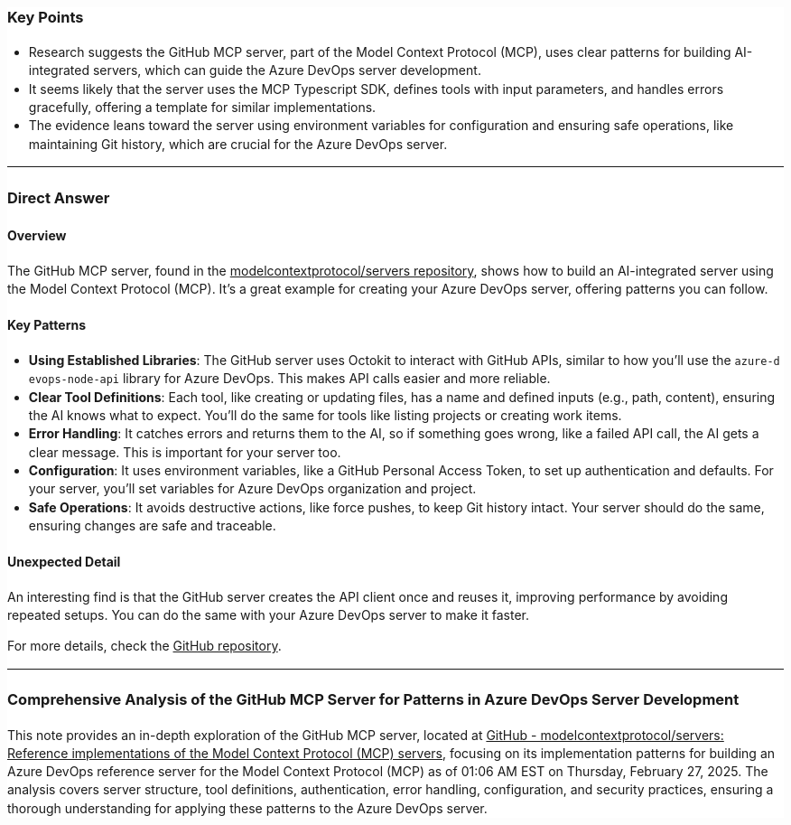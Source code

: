 ### Key Points
- Research suggests the GitHub MCP server, part of the Model Context Protocol (MCP), uses clear patterns for building AI-integrated servers, which can guide the Azure DevOps server development.
- It seems likely that the server uses the MCP Typescript SDK, defines tools with input parameters, and handles errors gracefully, offering a template for similar implementations.
- The evidence leans toward the server using environment variables for configuration and ensuring safe operations, like maintaining Git history, which are crucial for the Azure DevOps server.

---

### Direct Answer

#### Overview
The GitHub MCP server, found in the [modelcontextprotocol/servers repository](https://github.com/modelcontextprotocol/servers), shows how to build an AI-integrated server using the Model Context Protocol (MCP). It’s a great example for creating your Azure DevOps server, offering patterns you can follow.

#### Key Patterns
- **Using Established Libraries**: The GitHub server uses Octokit to interact with GitHub APIs, similar to how you’ll use the `azure-devops-node-api` library for Azure DevOps. This makes API calls easier and more reliable.
- **Clear Tool Definitions**: Each tool, like creating or updating files, has a name and defined inputs (e.g., path, content), ensuring the AI knows what to expect. You’ll do the same for tools like listing projects or creating work items.
- **Error Handling**: It catches errors and returns them to the AI, so if something goes wrong, like a failed API call, the AI gets a clear message. This is important for your server too.
- **Configuration**: It uses environment variables, like a GitHub Personal Access Token, to set up authentication and defaults. For your server, you’ll set variables for Azure DevOps organization and project.
- **Safe Operations**: It avoids destructive actions, like force pushes, to keep Git history intact. Your server should do the same, ensuring changes are safe and traceable.

#### Unexpected Detail
An interesting find is that the GitHub server creates the API client once and reuses it, improving performance by avoiding repeated setups. You can do the same with your Azure DevOps server to make it faster.

For more details, check the [GitHub repository](https://github.com/modelcontextprotocol/servers/tree/main/src/github).

---

### Comprehensive Analysis of the GitHub MCP Server for Patterns in Azure DevOps Server Development

This note provides an in-depth exploration of the GitHub MCP server, located at [GitHub - modelcontextprotocol/servers: Reference implementations of the Model Context Protocol (MCP) servers](https://github.com/modelcontextprotocol/servers), focusing on its implementation patterns for building an Azure DevOps reference server for the Model Context Protocol (MCP) as of 01:06 AM EST on Thursday, February 27, 2025. The analysis covers server structure, tool definitions, authentication, error handling, configuration, and security practices, ensuring a thorough understanding for applying these patterns to the Azure DevOps server.
